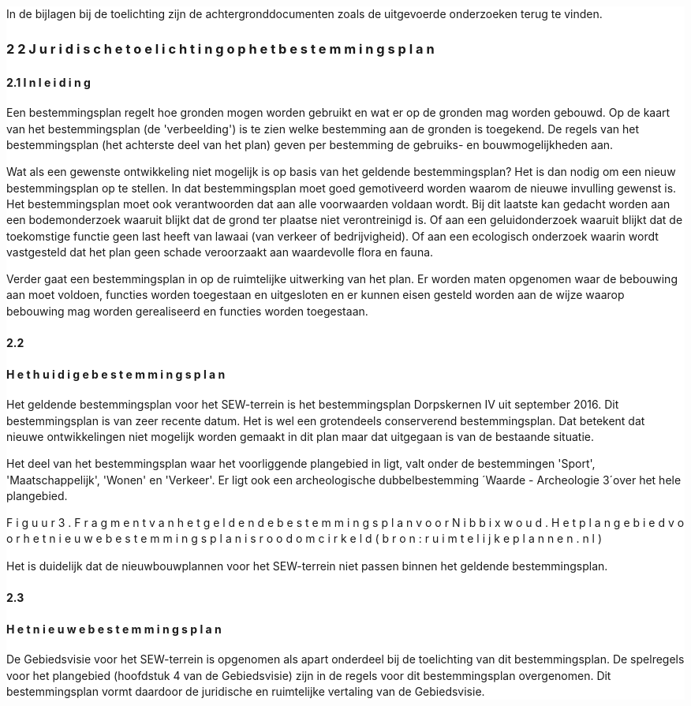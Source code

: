 In de bijlagen bij de toelichting zijn de achtergronddocumenten zoals de uitgevoerde onderzoeken terug te vinden.

### **2** 2 J u r i d i s c h e t o e l i c h t i n g o p h e t b e s t e m m i n g s p l a n

#### 2.1 I n l e i d i n g

Een bestemmingsplan regelt hoe gronden mogen worden gebruikt en wat er op de gronden mag worden gebouwd. Op de kaart van het bestemmingsplan (de 'verbeelding') is te zien welke bestemming aan de gronden is toegekend. De regels van het bestemmingsplan (het achterste deel van het plan) geven per bestemming de gebruiks- en bouwmogelijkheden aan.

Wat als een gewenste ontwikkeling niet mogelijk is op basis van het geldende bestemmingsplan? Het is dan nodig om een nieuw bestemmingsplan op te stellen. In dat bestemmingsplan moet goed gemotiveerd worden waarom de nieuwe invulling gewenst is. Het bestemmingsplan moet ook verantwoorden dat aan alle voorwaarden voldaan wordt. Bij dit laatste kan gedacht worden aan een bodemonderzoek waaruit blijkt dat de grond ter plaatse niet verontreinigd is. Of aan een geluidonderzoek waaruit blijkt dat de toekomstige functie geen last heeft van lawaai (van verkeer of bedrijvigheid). Of aan een ecologisch onderzoek waarin wordt vastgesteld dat het plan geen schade veroorzaakt aan waardevolle flora en fauna.

Verder gaat een bestemmingsplan in op de ruimtelijke uitwerking van het plan. Er worden maten opgenomen waar de bebouwing aan moet voldoen, functies worden toegestaan en uitgesloten en er kunnen eisen gesteld worden aan de wijze waarop bebouwing mag worden gerealiseerd en functies worden toegestaan.

#### 2.2

#### H e t h u i d i g e b e s t e m m i n g s p l a n

Het geldende bestemmingsplan voor het SEW-terrein is het bestemmingsplan Dorpskernen IV uit september 2016. Dit bestemmingsplan is van zeer recente datum. Het is wel een grotendeels conserverend bestemmingsplan. Dat betekent dat nieuwe ontwikkelingen niet mogelijk worden gemaakt in dit plan maar dat uitgegaan is van de bestaande situatie.

Het deel van het bestemmingsplan waar het voorliggende plangebied in ligt, valt onder de bestemmingen 'Sport', 'Maatschappelijk', 'Wonen' en 'Verkeer'. Er ligt ook een archeologische dubbelbestemming ´Waarde - Archeologie 3´over het hele plangebied.

F i g u u r 3 . F r a g m e n t v a n h e t g e l d e n d e b e s t e m m i n g s p l a n v o o r N i b b i x w o u d . H e t p l a n g e b i e d v o o r h e t n i e u w e b e s t e m m i n g s p l a n i s r o o d o m c i r k e l d ( b r o n : r u i m t e l i j k e p l a n n e n . n l )

Het is duidelijk dat de nieuwbouwplannen voor het SEW-terrein niet passen binnen het geldende bestemmingsplan.

#### 2.3

#### H e t n i e u w e b e s t e m m i n g s p l a n

De Gebiedsvisie voor het SEW-terrein is opgenomen als apart onderdeel bij de toelichting van dit bestemmingsplan. De spelregels voor het plangebied (hoofdstuk 4 van de Gebiedsvisie) zijn in de regels voor dit bestemmingsplan overgenomen. Dit bestemmingsplan vormt daardoor de juridische en ruimtelijke vertaling van de Gebiedsvisie.
